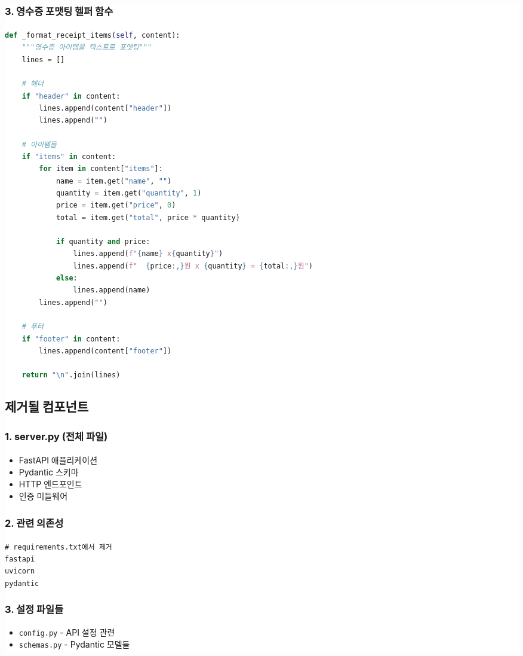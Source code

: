 ### 3. 영수증 포맷팅 헬퍼 함수

```python
def _format_receipt_items(self, content):
    """영수증 아이템을 텍스트로 포맷팅"""
    lines = []
    
    # 헤더
    if "header" in content:
        lines.append(content["header"])
        lines.append("")
    
    # 아이템들
    if "items" in content:
        for item in content["items"]:
            name = item.get("name", "")
            quantity = item.get("quantity", 1)
            price = item.get("price", 0)
            total = item.get("total", price * quantity)
            
            if quantity and price:
                lines.append(f"{name} x{quantity}")
                lines.append(f"  {price:,}원 x {quantity} = {total:,}원")
            else:
                lines.append(name)
        lines.append("")
    
    # 푸터
    if "footer" in content:
        lines.append(content["footer"])
    
    return "\n".join(lines)
```

## 제거될 컴포넌트

### 1. server.py (전체 파일)
- FastAPI 애플리케이션
- Pydantic 스키마
- HTTP 엔드포인트
- 인증 미들웨어

### 2. 관련 의존성
```
# requirements.txt에서 제거
fastapi
uvicorn
pydantic
```

### 3. 설정 파일들
- `config.py` - API 설정 관련
- `schemas.py` - Pydantic 모델들

